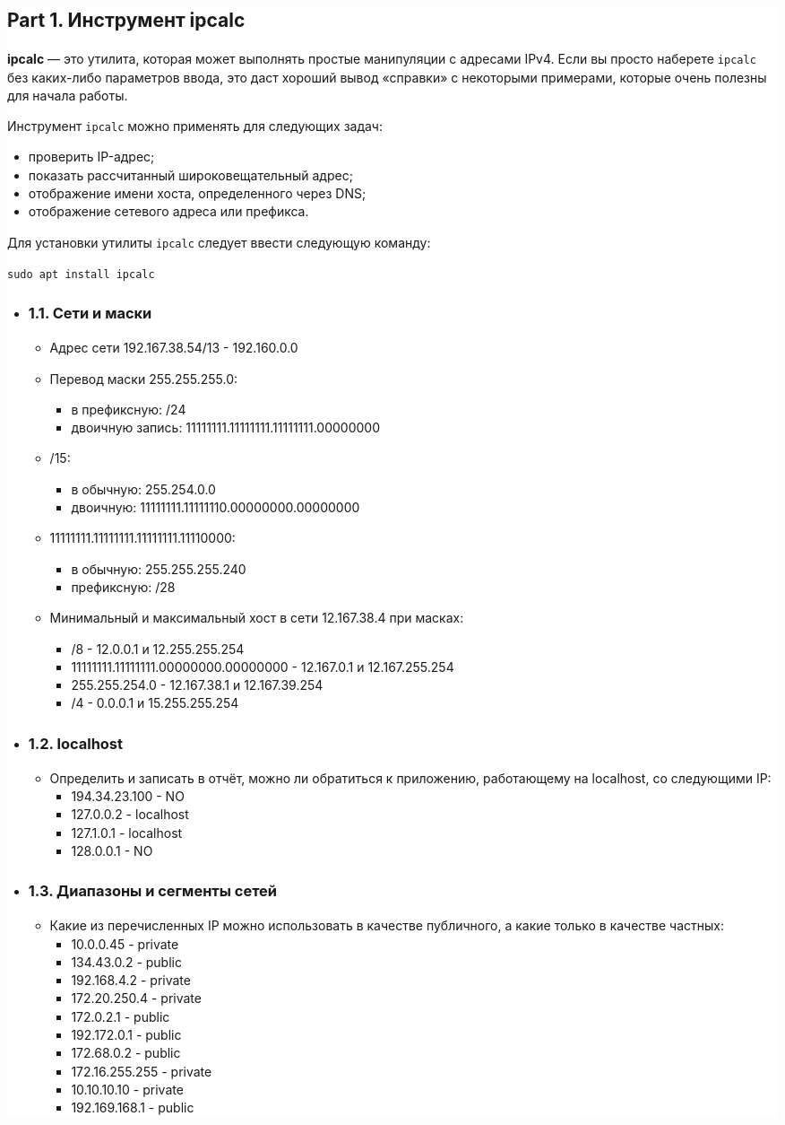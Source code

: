 ## Part 1. Инструмент ipcalc

**ipcalc** — это утилита, которая может выполнять простые манипуляции с адресами IPv4.
Если вы просто наберете ` ipcalc ` без каких-либо параметров ввода, это даст хороший вывод «справки» с некоторыми примерами, которые очень полезны для начала работы.

Инструмент ` ipcalc ` можно применять для следующих задач:
- проверить IP-адрес;
- показать рассчитанный широковещательный адрес;
- отображение имени хоста, определенного через DNS;
- отображение сетевого адреса или префикса.

Для установки утилиты ` ipcalc ` следует ввести следующую команду:

 ` sudo apt install ipcalc `


* ### 1.1. Сети и маски
    * Адрес сети 192.167.38.54/13 - 192.160.0.0
    * Перевод маски 255.255.255.0:
        * в префиксную: /24
        * двоичную запись: 11111111.11111111.11111111.00000000 
    * /15:
        * в обычную: 255.254.0.0
        * двоичную: 11111111.11111110.00000000.00000000
    * 11111111.11111111.11111111.11110000:
        * в обычную: 255.255.255.240
        * префиксную: /28
    
    * Минимальный и максимальный хост в сети 12.167.38.4 при масках: 
        * /8 - 12.0.0.1 и 12.255.255.254
        * 11111111.11111111.00000000.00000000 - 12.167.0.1 и 12.167.255.254
        * 255.255.254.0 - 12.167.38.1 и 12.167.39.254
        * /4 - 0.0.0.1 и 15.255.255.254

* ### 1.2. localhost

    * Определить и записать в отчёт, можно ли обратиться к приложению, работающему на localhost, со следующими IP: 
        * 194.34.23.100 - NO
        * 127.0.0.2 - localhost
        * 127.1.0.1 - localhost
        * 128.0.0.1 - NO


* ### 1.3. Диапазоны и сегменты сетей
    * Какие из перечисленных IP можно использовать в качестве публичного, а какие только в качестве частных: 
        * 10.0.0.45 - private
        * 134.43.0.2 - public
        * 192.168.4.2 - private
        * 172.20.250.4 - private
        * 172.0.2.1 - public
        * 192.172.0.1 - public 
        * 172.68.0.2 - public
        * 172.16.255.255 - private 
        * 10.10.10.10 - private
        * 192.169.168.1 - public
